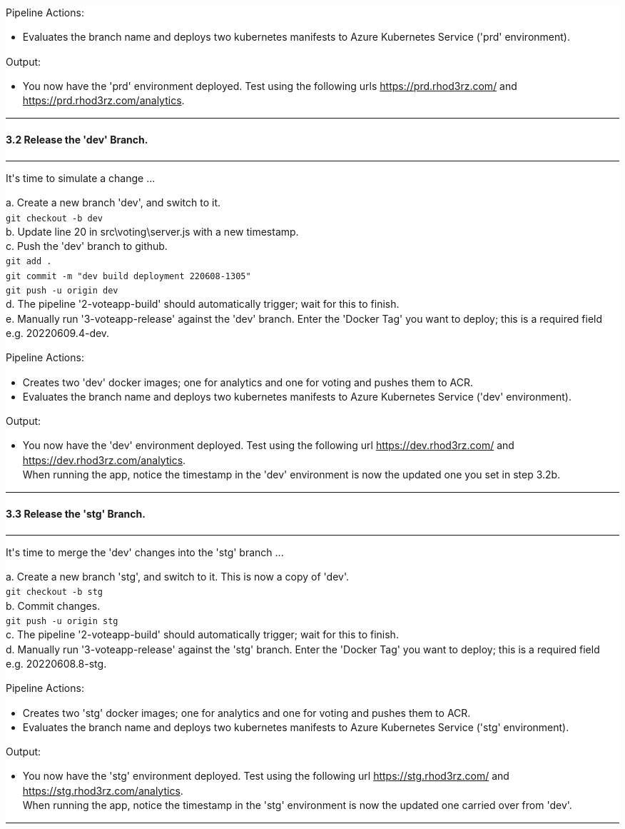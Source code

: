 Pipeline Actions:
- Evaluates the branch name and deploys two kubernetes manifests to Azure Kubernetes Service ('prd' environment).

Output:
- You now have the 'prd' environment deployed. Test using the following urls https://prd.rhod3rz.com/ and https://prd.rhod3rz.com/analytics.

---
#### 3.2 Release the 'dev' Branch.
---
It's time to simulate a change ...  

a. Create a new branch 'dev', and switch to it.  
`git checkout -b dev`  
b. Update line 20 in src\voting\server.js with a new timestamp.  
c. Push the 'dev' branch to github.  
`git add .`  
`git commit -m "dev build deployment 220608-1305"`  
`git push -u origin dev`  
d. The pipeline '2-voteapp-build' should automatically trigger; wait for this to finish.  
e. Manually run '3-voteapp-release' against the 'dev' branch. Enter the 'Docker Tag' you want to deploy; this is a required field e.g. 20220609.4-dev.

Pipeline Actions:
- Creates two 'dev' docker images; one for analytics and one for voting and pushes them to ACR.
- Evaluates the branch name and deploys two kubernetes manifests to Azure Kubernetes Service ('dev' environment).

Output:
- You now have the 'dev' environment deployed. Test using the following url https://dev.rhod3rz.com/ and https://dev.rhod3rz.com/analytics.  
When running the app, notice the timestamp in the 'dev' environment is now the updated one you set in step 3.2b.

---
#### 3.3 Release the 'stg' Branch.
---
It's time to merge the 'dev' changes into the 'stg' branch ...

a. Create a new branch 'stg', and switch to it. This is now a copy of 'dev'.  
`git checkout -b stg`  
b. Commit changes.  
`git push -u origin stg`  
c. The pipeline '2-voteapp-build' should automatically trigger; wait for this to finish.  
d. Manually run '3-voteapp-release' against the 'stg' branch. Enter the 'Docker Tag' you want to deploy; this is a required field e.g. 20220608.8-stg.

Pipeline Actions:
- Creates two 'stg' docker images; one for analytics and one for voting and pushes them to ACR.
- Evaluates the branch name and deploys two kubernetes manifests to Azure Kubernetes Service ('stg' environment).

Output:
- You now have the 'stg' environment deployed. Test using the following url https://stg.rhod3rz.com/ and https://stg.rhod3rz.com/analytics.  
When running the app, notice the timestamp in the 'stg' environment is now the updated one carried over from 'dev'.

---
